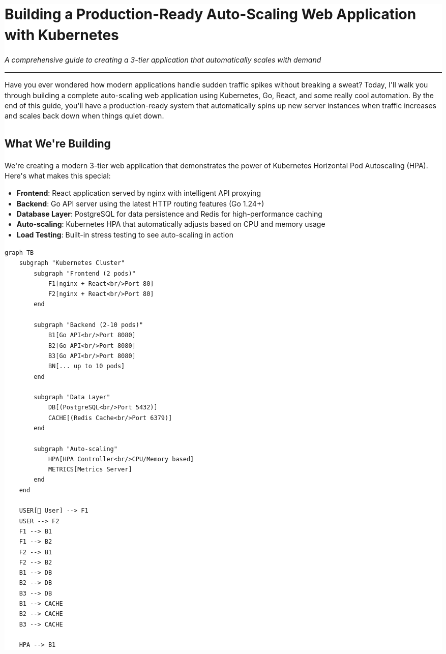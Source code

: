 # Building a Production-Ready Auto-Scaling Web Application with Kubernetes

*A comprehensive guide to creating a 3-tier application that automatically scales with demand*

---

Have you ever wondered how modern applications handle sudden traffic spikes without breaking a sweat? Today, I'll walk you through building a complete auto-scaling web application using Kubernetes, Go, React, and some really cool automation. By the end of this guide, you'll have a production-ready system that automatically spins up new server instances when traffic increases and scales back down when things quiet down.

## What We're Building

We're creating a modern 3-tier web application that demonstrates the power of Kubernetes Horizontal Pod Autoscaling (HPA). Here's what makes this special:

- **Frontend**: React application served by nginx with intelligent API proxying
- **Backend**: Go API server using the latest HTTP routing features (Go 1.24+)
- **Database Layer**: PostgreSQL for data persistence and Redis for high-performance caching
- **Auto-scaling**: Kubernetes HPA that automatically adjusts based on CPU and memory usage
- **Load Testing**: Built-in stress testing to see auto-scaling in action

```mermaid
graph TB
    subgraph "Kubernetes Cluster"
        subgraph "Frontend (2 pods)"
            F1[nginx + React<br/>Port 80]
            F2[nginx + React<br/>Port 80]
        end
        
        subgraph "Backend (2-10 pods)"
            B1[Go API<br/>Port 8080]
            B2[Go API<br/>Port 8080]
            B3[Go API<br/>Port 8080]
            BN[... up to 10 pods]
        end
        
        subgraph "Data Layer"
            DB[(PostgreSQL<br/>Port 5432)]
            CACHE[(Redis Cache<br/>Port 6379)]
        end
        
        subgraph "Auto-scaling"
            HPA[HPA Controller<br/>CPU/Memory based]
            METRICS[Metrics Server]
        end
    end
    
    USER[👤 User] --> F1
    USER --> F2
    F1 --> B1
    F1 --> B2
    F2 --> B1
    F2 --> B2
    B1 --> DB
    B2 --> DB
    B3 --> DB
    B1 --> CACHE
    B2 --> CACHE
    B3 --> CACHE
    
    HPA --> B1
```